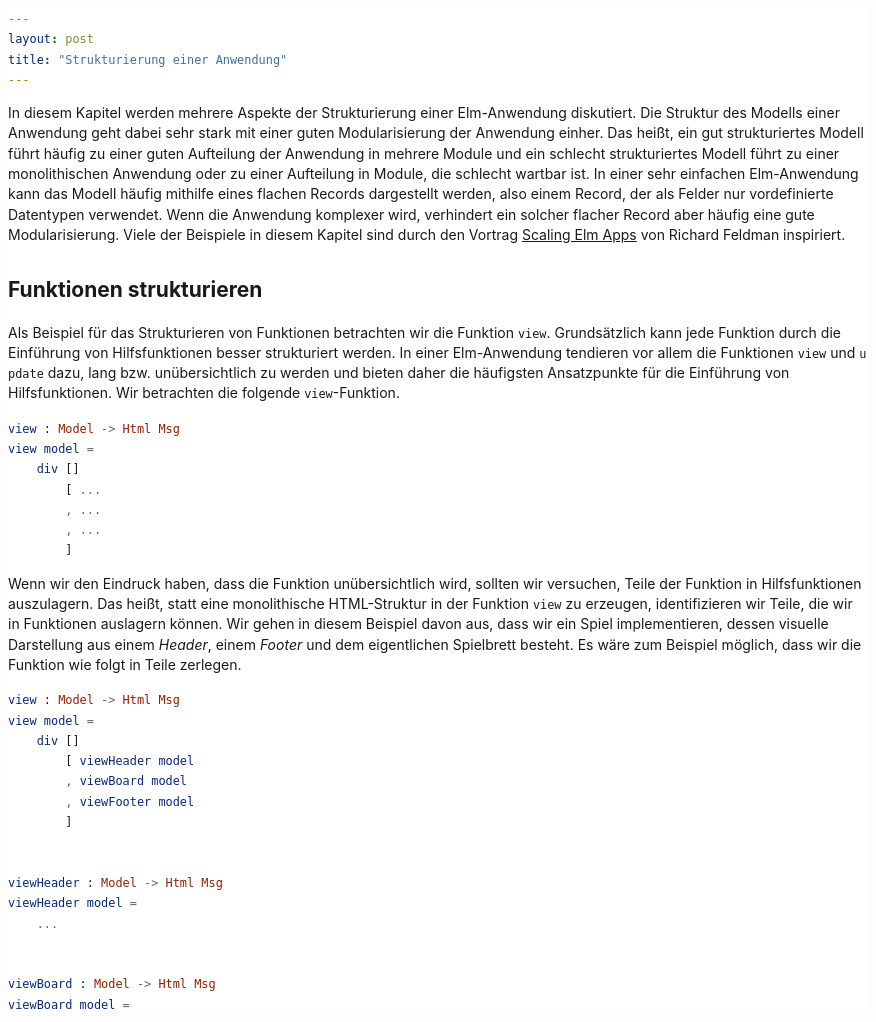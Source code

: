 ```yaml
---
layout: post
title: "Strukturierung einer Anwendung"
---
```


In diesem Kapitel werden mehrere Aspekte der Strukturierung einer Elm-Anwendung diskutiert.
Die Struktur des Modells einer Anwendung geht dabei sehr stark mit einer guten Modularisierung der Anwendung einher.
Das heißt, ein gut strukturiertes Modell führt häufig zu einer guten Aufteilung der Anwendung in mehrere Module und ein schlecht strukturiertes Modell führt zu einer monolithischen Anwendung oder zu einer Aufteilung in Module, die schlecht wartbar ist.
In einer sehr einfachen Elm-Anwendung kann das Modell häufig mithilfe eines flachen Records dargestellt werden, also einem Record, der als Felder nur vordefinierte Datentypen verwendet.
Wenn die Anwendung komplexer wird, verhindert ein solcher flacher Record aber häufig eine gute Modularisierung.
Viele der Beispiele in diesem Kapitel sind durch den Vortrag [Scaling Elm Apps](https://www.youtube.com/watch?v=DoA4Txr4GUs) von Richard Feldman inspiriert.


## Funktionen strukturieren

Als Beispiel für das Strukturieren von Funktionen betrachten wir die Funktion `view`.
Grundsätzlich kann jede Funktion durch die Einführung von Hilfsfunktionen besser strukturiert werden.
In einer Elm-Anwendung tendieren vor allem die Funktionen `view` und `update` dazu, lang bzw. unübersichtlich zu werden und bieten daher die häufigsten Ansatzpunkte für die Einführung von Hilfsfunktionen.
Wir betrachten die folgende `view`-Funktion.

```elm
view : Model -> Html Msg
view model =
    div []
        [ ...
        , ...
        , ...
        ]
```

Wenn wir den Eindruck haben, dass die Funktion unübersichtlich wird, sollten wir versuchen, Teile der Funktion in Hilfsfunktionen auszulagern.
Das heißt, statt eine monolithische HTML-Struktur in der Funktion `view` zu erzeugen, identifizieren wir Teile, die wir in Funktionen auslagern können.
Wir gehen in diesem Beispiel davon aus, dass wir ein Spiel implementieren, dessen visuelle Darstellung aus einem _Header_, einem _Footer_ und dem eigentlichen Spielbrett besteht.
Es wäre zum Beispiel möglich, dass wir die Funktion wie folgt in Teile zerlegen.

```elm
view : Model -> Html Msg
view model =
    div []
        [ viewHeader model
        , viewBoard model
        , viewFooter model
        ]


viewHeader : Model -> Html Msg
viewHeader model =
    ...


viewBoard : Model -> Html Msg
viewBoard model =
```
